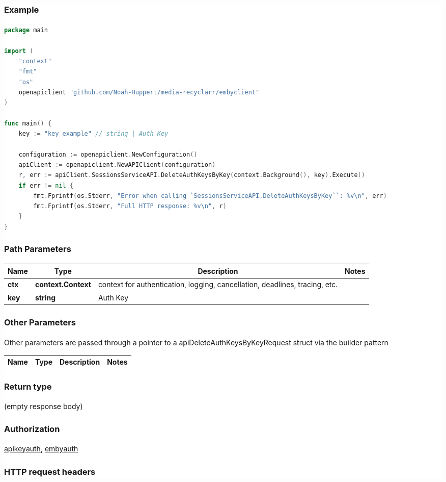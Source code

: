 ### Example

```go
package main

import (
	"context"
	"fmt"
	"os"
	openapiclient "github.com/Noah-Huppert/media-recyclarr/embyclient"
)

func main() {
	key := "key_example" // string | Auth Key

	configuration := openapiclient.NewConfiguration()
	apiClient := openapiclient.NewAPIClient(configuration)
	r, err := apiClient.SessionsServiceAPI.DeleteAuthKeysByKey(context.Background(), key).Execute()
	if err != nil {
		fmt.Fprintf(os.Stderr, "Error when calling `SessionsServiceAPI.DeleteAuthKeysByKey``: %v\n", err)
		fmt.Fprintf(os.Stderr, "Full HTTP response: %v\n", r)
	}
}
```

### Path Parameters


Name | Type | Description  | Notes
------------- | ------------- | ------------- | -------------
**ctx** | **context.Context** | context for authentication, logging, cancellation, deadlines, tracing, etc.
**key** | **string** | Auth Key | 

### Other Parameters

Other parameters are passed through a pointer to a apiDeleteAuthKeysByKeyRequest struct via the builder pattern


Name | Type | Description  | Notes
------------- | ------------- | ------------- | -------------


### Return type

 (empty response body)

### Authorization

[apikeyauth](../README.md#apikeyauth), [embyauth](../README.md#embyauth)

### HTTP request headers
